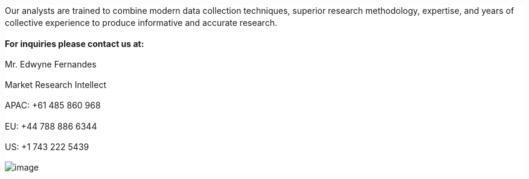 Our analysts are trained to combine modern data collection techniques, superior research methodology, expertise, and years of collective experience to produce informative and accurate research.</span></p><p><strong>For inquiries please contact us at:</strong></p><p>Mr. Edwyne Fernandes</p><p>Market Research Intellect</p><p>APAC: +61 485 860 968</p><p>EU: +44 788 886 6344</p><p>US: +1 743 222 5439</p>
![image](https://github.com/user-attachments/assets/f64bd566-939f-4943-a875-946c8b7b364a)
